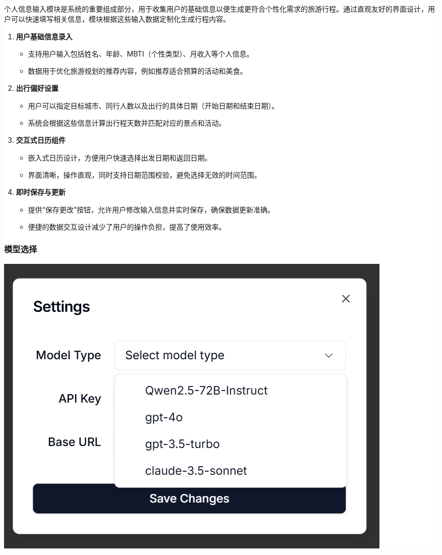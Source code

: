 个人信息输入模块是系统的重要组成部分，用于收集用户的基础信息以便生成更符合个性化需求的旅游行程。通过直观友好的界面设计，用户可以快速填写相关信息，模块根据这些输入数据定制化生成行程内容。

1. **用户基础信息录入** &#x20;

   * 支持用户输入包括姓名、年龄、MBTI（个性类型）、月收入等个人信息。 &#x20;

   * 数据用于优化旅游规划的推荐内容，例如推荐适合预算的活动和美食。

2. **出行偏好设置** &#x20;

   * 用户可以指定目标城市、同行人数以及出行的具体日期（开始日期和结束日期）。 &#x20;

   * 系统会根据这些信息计算出行程天数并匹配对应的景点和活动。

3) **交互式日历组件** &#x20;

   * 嵌入式日历设计，方便用户快速选择出发日期和返回日期。 &#x20;

   * 界面清晰，操作直观，同时支持日期范围校验，避免选择无效的时间范围。

4) **即时保存与更新** &#x20;

   * 提供“保存更改”按钮，允许用户修改输入信息并实时保存，确保数据更新准确。 &#x20;

   * 便捷的数据交互设计减少了用户的操作负担，提高了使用效率。

### 模型选择

![](images/fdb6c5a5baad1fc445eab2101bceeff.png)
